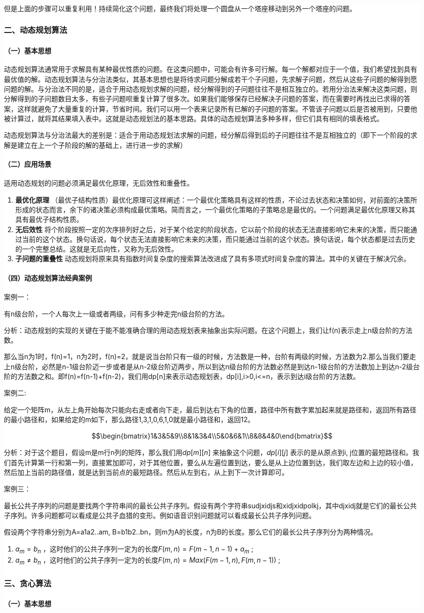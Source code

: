    ​	但是上面的步骤可以重复利用！持续简化这个问题，最终我们将处理一个圆盘从一个塔座移动到另外一个塔座的问题。

### 二、动态规划算法

#### （一）基本思想

​	动态规划算法通常用于求解具有某种最优性质的问题。在这类问题中，可能会有许多可行解。每一个解都对应于一个值，我们希望找到具有最优值的解。动态规划算法与分治法类似，其基本思想也是将待求问题分解成若干个子问题，先求解子问题，然后从这些子问题的解得到愿问题的解。与分治法不同的是，适合于用动态规划求解的问题，经分解得到的子问题往往不是相互独立的。若用分治法来解决这类问题，则分解得到的子问题数目太多，有些子问题呗重复计算了很多次。如果我们能够保存已经解决子问题的答案，而在需要时再找出已求得的答案，这样就避免了大量重复的计算，节省时间。我们可以用一个表来记录所有已解的子问题的答案。不管该子问题以后是否被用到，只要他被计算过，就将其结果填入表中。这就是动态规划法的基本思路。具体的动态规划算法多种多样，但它们具有相同的填表格式。

​	动态规划算法与分治法最大的差别是：适合于用动态规划法求解的问题，经分解后得到后的子问题往往不是互相独立的（即下一个阶段的求解是建立在上一个子阶段的解的基础上，进行进一步的求解）

#### （二）应用场景

适用动态规划的问题必须满足最优化原理，无后效性和重叠性。

1. **最优化原理** （最优子结构性质）最优化原理可这样阐述：一个最优化策略具有这样的性质，不论过去状态和决策如何，对前面的决策所形成的状态而言，余下的诸决策必须构成最优策略。简而言之，一个最优化策略的子策略总是最优的。一个问题满足最优化原理又称其具有最优子结构性质。
2. **无后效性** 将个阶段按照一定的次序排列好之后，对于某个给定的阶段状态，它以前个阶段的状态无法直接影响它未来的决策，而只能通过当前的这个状态。换句话说，每个状态无法直接影响它未来的决策，而只能通过当前的这个状态。换句话说，每个状态都是过去历史的一个完整总结。这就是无后向性，又称为无后效性。
3. **子问题的重叠性** 动态规划将原来具有指数时间复杂度的搜索算法改进成了具有多项式时间复杂度的算法。其中的关键在于解决冗余。

#### （四）动态规划算法经典案例

案例一：

有n级台阶，一个人每次上一级或者两级，问有多少种走完n级台阶的方法。

分析：动态规划的实现的关键在于能不能准确合理的用动态规划表来抽象出实际问题。在这个问题上，我们让f(n)表示走上n级台阶的方法数。

那么当n为1时，f(n)=1，n为2时，f(n)=2，就是说当台阶只有一级的时候，方法数是一种，台阶有两级的时候，方法数为2.那么当我们要走上n级台阶，必然是n-1级台阶迈一步或者是从n-2级台阶迈两步，所以到达n级台阶的方法数必然是到达n-1级台阶的方法数加上到达n-2级台阶的方法数之和。即f(n)=f(n-1)+f(n-2)，我们用dp[n]来表示动态规划表，dp[i],i>0,i<=n，表示到达i级台阶的方法数。

案例二:

给定一个矩阵m，从左上角开始每次只能向右走或者向下走，最后到达右下角的位置，路径中所有数字累加起来就是路径和，返回所有路径的最小路径和，如果给定的m如下，那么路径1,3,1,0,6,1,0就是最小路径和，返回12。

$$\begin{bmatrix}1&3&5&9\\8&1&3&4\\5&0&6&1\\8&8&4&0\end{bmatrix}$$ 

分析：对于这个题目，假设m是m行n列的矩阵，那么我们用$dp[m][n]$ 来抽象这个问题，$dp[i][j]$ 表示的是从原点到i, j位置的最短路径和。我们首先计算第一行和第一列，直接累加即可，对于其他位置，要么从左遍位置到达，要么是从上边位置到达，我们取左边和上边的较小值，然后加上当前的路径值，就是达到当前点的最短路径。然后从左到右，从上到下一次计算即可。

案例三：

最长公共子序列的问题是要找两个字符串间的最长公共子序列。假设有两个字符串sudjxidjs和xidjxidpolkj，其中djxidj就是它们的最长公共子序列。许多问题都可以看成是公共子血猎的变形。例如语音识别问题就可以看成最长公共子序列问题。

假设两个字符串分别为A=a1a2..am, B=b1b2..bn，则m为A的长度，n为B的长度。那么它们的最长公共子序列分为两种情况。

1. $a_{m}=b_{n}$ ，这时他们的公共子序列一定为的长度$F(m, n)=F(m-1, n-1)+a_{m}$ ;
2. $a_{m} \neq b_{n}$ ，这时他们的公共子序列一定为的长度$F(m, n)=Max(F(m-1, n), F(m, n-1))$ ;

### 三、贪心算法

#### （一）基本思想
